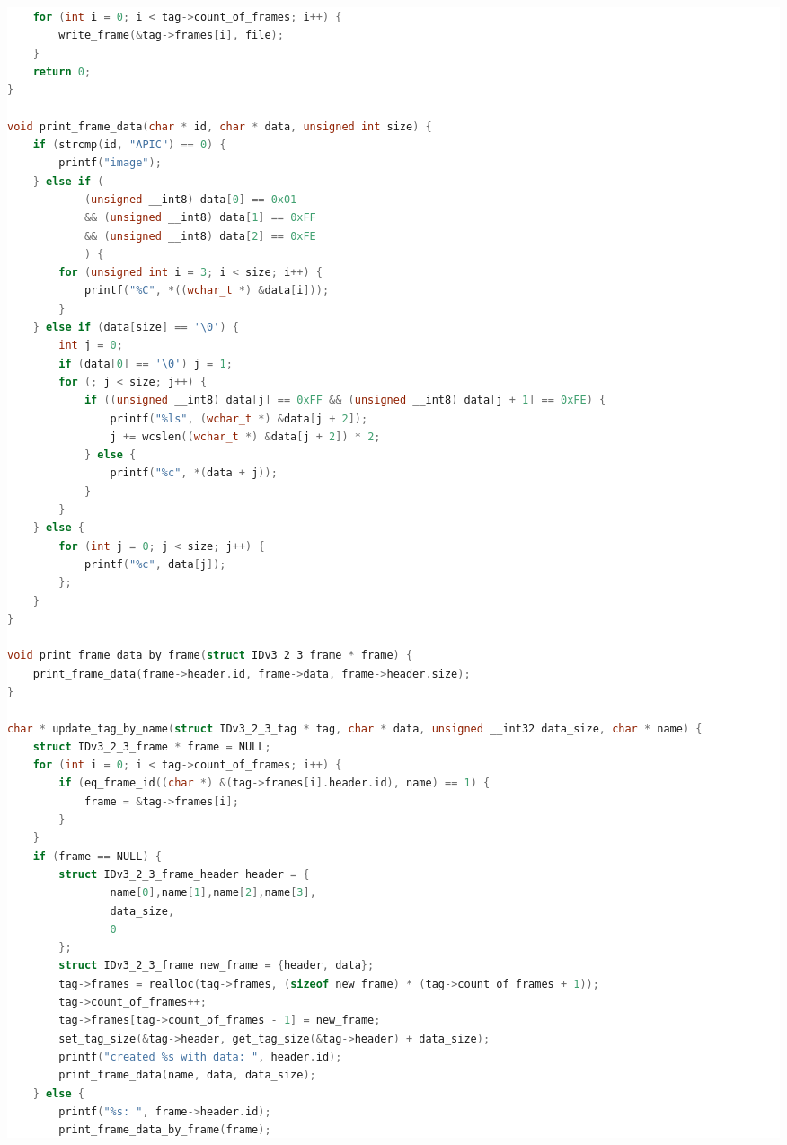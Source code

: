 ```c
    for (int i = 0; i < tag->count_of_frames; i++) {
        write_frame(&tag->frames[i], file);
    }
    return 0;
}

void print_frame_data(char * id, char * data, unsigned int size) {
    if (strcmp(id, "APIC") == 0) {
        printf("image");
    } else if (
            (unsigned __int8) data[0] == 0x01
            && (unsigned __int8) data[1] == 0xFF
            && (unsigned __int8) data[2] == 0xFE
            ) {
        for (unsigned int i = 3; i < size; i++) {
            printf("%C", *((wchar_t *) &data[i]));
        }
    } else if (data[size] == '\0') {
        int j = 0;
        if (data[0] == '\0') j = 1;
        for (; j < size; j++) {
            if ((unsigned __int8) data[j] == 0xFF && (unsigned __int8) data[j + 1] == 0xFE) {
                printf("%ls", (wchar_t *) &data[j + 2]);
                j += wcslen((wchar_t *) &data[j + 2]) * 2;
            } else {
                printf("%c", *(data + j));
            }
        }
    } else {
        for (int j = 0; j < size; j++) {
            printf("%c", data[j]);
        };
    }
}

void print_frame_data_by_frame(struct IDv3_2_3_frame * frame) {
    print_frame_data(frame->header.id, frame->data, frame->header.size);
}

char * update_tag_by_name(struct IDv3_2_3_tag * tag, char * data, unsigned __int32 data_size, char * name) {
    struct IDv3_2_3_frame * frame = NULL;
    for (int i = 0; i < tag->count_of_frames; i++) {
        if (eq_frame_id((char *) &(tag->frames[i].header.id), name) == 1) {
            frame = &tag->frames[i];
        }
    }
    if (frame == NULL) {
        struct IDv3_2_3_frame_header header = {
                name[0],name[1],name[2],name[3],
                data_size,
                0
        };
        struct IDv3_2_3_frame new_frame = {header, data};
        tag->frames = realloc(tag->frames, (sizeof new_frame) * (tag->count_of_frames + 1));
        tag->count_of_frames++;
        tag->frames[tag->count_of_frames - 1] = new_frame;
        set_tag_size(&tag->header, get_tag_size(&tag->header) + data_size);
        printf("created %s with data: ", header.id);
        print_frame_data(name, data, data_size);
    } else {
        printf("%s: ", frame->header.id);
        print_frame_data_by_frame(frame);
```
